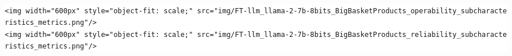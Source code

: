 	<img width="600px" style="object-fit: scale;" src="img/FT-llm_llama-2-7b-8bits_BigBasketProducts_operability_subcharacteristics_metrics.png"/>
	<img width="600px" style="object-fit: scale;" src="img/FT-llm_llama-2-7b-8bits_BigBasketProducts_reliability_subcharacteristics_metrics.png"/>